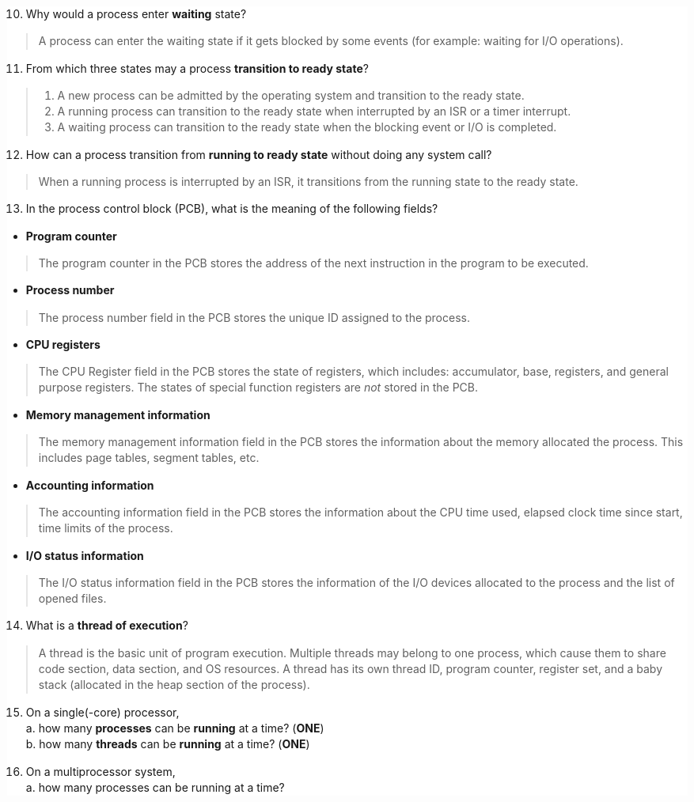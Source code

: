 10. Why would a process enter **waiting** state?  

> A process can enter the waiting state if it gets blocked by some events (for example: waiting for I/O operations).  

11. From which three states may a process **transition to ready state**?  

> 1. A new process can be admitted by the operating system and transition to the ready state.  
> 2. A running process can transition to the ready state when interrupted by an ISR or a timer interrupt.  
> 3. A waiting process can transition to the ready state when the blocking event or I/O is completed.  

12. How can a process transition from **running to ready state** without doing any system call?  

> When a running process is interrupted by an ISR, it transitions from the running state to the ready state.  

13. In the process control block (PCB), what is the meaning of the following fields?  
- **Program counter**  

> The program counter in the PCB stores the address of the next instruction in the program to be executed.  

- **Process number**  

> The process number field in the PCB stores the unique ID assigned to the process.  

- **CPU registers**  

> The CPU Register field in the PCB stores the state of registers, which includes: accumulator, base, registers, and general purpose registers. The states of special function registers are _not_ stored in the PCB.  

- **Memory management information**  

> The memory management information field in the PCB stores the information about the memory allocated the process. This includes page tables, segment tables, etc.  

- **Accounting information**  

> The accounting information field in the PCB stores the information about the CPU time used, elapsed clock time since start, time limits of the process.  

- **I/O status information**  

> The I/O status information field in the PCB stores the information of the I/O devices allocated to the process and the list of opened files.  

14. What is a **thread of execution**?  

> A thread is the basic unit of program execution. Multiple threads may belong to one process, which cause them to share code section, data section, and OS resources. A thread has its own thread ID, program counter, register set, and a baby stack (allocated in the heap section of the process).  

15. On a single(-core) processor,  
	a. how many **processes** can be **running** at a time? (**ONE**)  
	b. how many **threads** can be **running** at a time? (**ONE**)  

16. On a multiprocessor system,   
a. how many processes can be running at a time?  
